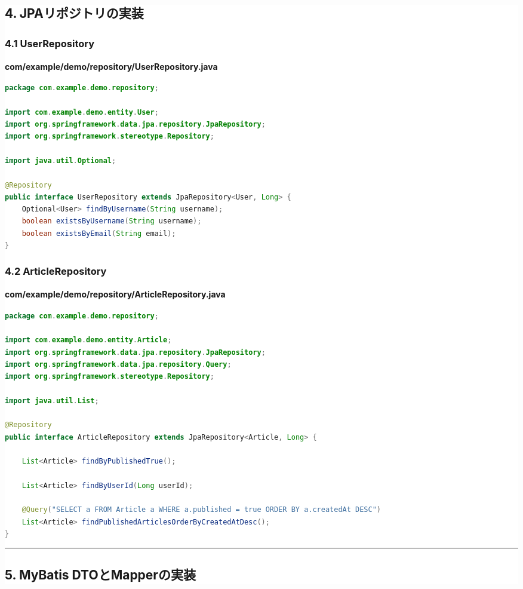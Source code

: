 
## 4. JPAリポジトリの実装

### 4.1 UserRepository

**com/example/demo/repository/UserRepository.java**
```java
package com.example.demo.repository;

import com.example.demo.entity.User;
import org.springframework.data.jpa.repository.JpaRepository;
import org.springframework.stereotype.Repository;

import java.util.Optional;

@Repository
public interface UserRepository extends JpaRepository<User, Long> {
    Optional<User> findByUsername(String username);
    boolean existsByUsername(String username);
    boolean existsByEmail(String email);
}
```

### 4.2 ArticleRepository

**com/example/demo/repository/ArticleRepository.java**
```java
package com.example.demo.repository;

import com.example.demo.entity.Article;
import org.springframework.data.jpa.repository.JpaRepository;
import org.springframework.data.jpa.repository.Query;
import org.springframework.stereotype.Repository;

import java.util.List;

@Repository
public interface ArticleRepository extends JpaRepository<Article, Long> {
    
    List<Article> findByPublishedTrue();
    
    List<Article> findByUserId(Long userId);
    
    @Query("SELECT a FROM Article a WHERE a.published = true ORDER BY a.createdAt DESC")
    List<Article> findPublishedArticlesOrderByCreatedAtDesc();
}
```

---

## 5. MyBatis DTOとMapperの実装
